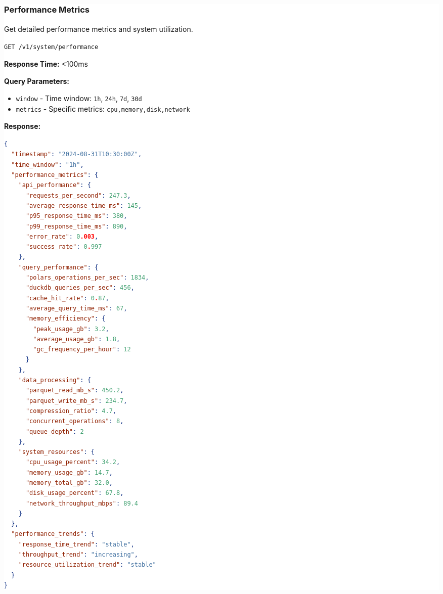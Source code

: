 ### Performance Metrics
Get detailed performance metrics and system utilization.

```http
GET /v1/system/performance
```

**Response Time:** <100ms

**Query Parameters:**
- `window` - Time window: `1h`, `24h`, `7d`, `30d`
- `metrics` - Specific metrics: `cpu,memory,disk,network`

**Response:**
```json
{
  "timestamp": "2024-08-31T10:30:00Z",
  "time_window": "1h",
  "performance_metrics": {
    "api_performance": {
      "requests_per_second": 247.3,
      "average_response_time_ms": 145,
      "p95_response_time_ms": 380,
      "p99_response_time_ms": 890,
      "error_rate": 0.003,
      "success_rate": 0.997
    },
    "query_performance": {
      "polars_operations_per_sec": 1834,
      "duckdb_queries_per_sec": 456,
      "cache_hit_rate": 0.87,
      "average_query_time_ms": 67,
      "memory_efficiency": {
        "peak_usage_gb": 3.2,
        "average_usage_gb": 1.8,
        "gc_frequency_per_hour": 12
      }
    },
    "data_processing": {
      "parquet_read_mb_s": 450.2,
      "parquet_write_mb_s": 234.7,
      "compression_ratio": 4.7,
      "concurrent_operations": 8,
      "queue_depth": 2
    },
    "system_resources": {
      "cpu_usage_percent": 34.2,
      "memory_usage_gb": 14.7,
      "memory_total_gb": 32.0,
      "disk_usage_percent": 67.8,
      "network_throughput_mbps": 89.4
    }
  },
  "performance_trends": {
    "response_time_trend": "stable",
    "throughput_trend": "increasing",
    "resource_utilization_trend": "stable"
  }
}
```
